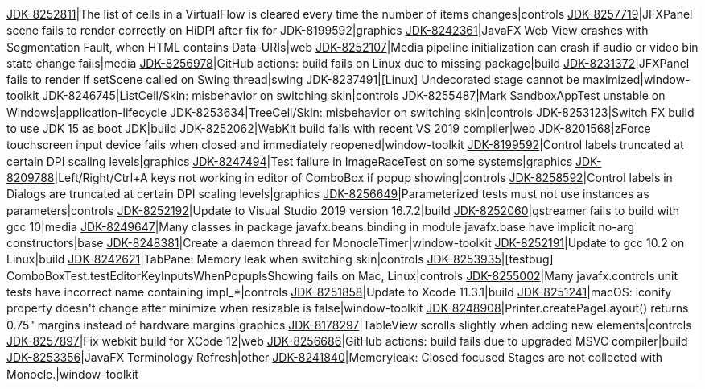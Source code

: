 [JDK-8252811](https://bugs.openjdk.java.net/browse/JDK-8252811)|The list of cells in a VirtualFlow is cleared every time the number of items changes|controls
[JDK-8257719](https://bugs.openjdk.java.net/browse/JDK-8257719)|JFXPanel scene fails to render correctly on HiDPI after fix for JDK-8199592|graphics
[JDK-8242361](https://bugs.openjdk.java.net/browse/JDK-8242361)|JavaFX Web View crashes with Segmentation Fault, when HTML contains Data-URIs|web
[JDK-8252107](https://bugs.openjdk.java.net/browse/JDK-8252107)|Media pipeline initialization can crash if audio or video bin state change fails|media
[JDK-8256978](https://bugs.openjdk.java.net/browse/JDK-8256978)|GitHub actions: build fails on Linux due to missing package|build
[JDK-8231372](https://bugs.openjdk.java.net/browse/JDK-8231372)|JFXPanel fails to render if setScene called on Swing thread|swing
[JDK-8237491](https://bugs.openjdk.java.net/browse/JDK-8237491)|[Linux] Undecorated stage cannot be maximized|window-toolkit
[JDK-8246745](https://bugs.openjdk.java.net/browse/JDK-8246745)|ListCell/Skin: misbehavior on switching skin|controls
[JDK-8255487](https://bugs.openjdk.java.net/browse/JDK-8255487)|Mark SandboxAppTest unstable on Windows|application-lifecycle
[JDK-8253634](https://bugs.openjdk.java.net/browse/JDK-8253634)|TreeCell/Skin: misbehavior on switching skin|controls
[JDK-8253123](https://bugs.openjdk.java.net/browse/JDK-8253123)|Switch FX build to use JDK 15 as boot JDK|build
[JDK-8252062](https://bugs.openjdk.java.net/browse/JDK-8252062)|WebKit build fails with recent VS 2019 compiler|web
[JDK-8201568](https://bugs.openjdk.java.net/browse/JDK-8201568)|zForce touchscreen input device fails when closed and immediately reopened|window-toolkit
[JDK-8199592](https://bugs.openjdk.java.net/browse/JDK-8199592)|Control labels truncated at certain DPI scaling levels|graphics
[JDK-8247494](https://bugs.openjdk.java.net/browse/JDK-8247494)|Test failure in ImageRaceTest on some systems|graphics
[JDK-8209788](https://bugs.openjdk.java.net/browse/JDK-8209788)|Left/Right/Ctrl+A keys not working in editor of ComboBox if popup showing|controls
[JDK-8258592](https://bugs.openjdk.java.net/browse/JDK-8258592)|Control labels in Dialogs are truncated at certain DPI scaling levels|graphics
[JDK-8256649](https://bugs.openjdk.java.net/browse/JDK-8256649)|Parameterized tests must not use instances as parameters|controls
[JDK-8252192](https://bugs.openjdk.java.net/browse/JDK-8252192)|Update to Visual Studio 2019 version 16.7.2|build
[JDK-8252060](https://bugs.openjdk.java.net/browse/JDK-8252060)|gstreamer fails to build with gcc 10|media
[JDK-8249647](https://bugs.openjdk.java.net/browse/JDK-8249647)|Many classes in package javafx.beans.binding in module javafx.base have implicit no-arg constructors|base
[JDK-8248381](https://bugs.openjdk.java.net/browse/JDK-8248381)|Create a daemon thread for MonocleTimer|window-toolkit
[JDK-8252191](https://bugs.openjdk.java.net/browse/JDK-8252191)|Update to gcc 10.2 on Linux|build
[JDK-8242621](https://bugs.openjdk.java.net/browse/JDK-8242621)|TabPane: Memory leak when switching skin|controls
[JDK-8253935](https://bugs.openjdk.java.net/browse/JDK-8253935)|[testbug] ComboBoxTest.testEditorKeyInputsWhenPopupIsShowing fails on Mac, Linux|controls
[JDK-8255002](https://bugs.openjdk.java.net/browse/JDK-8255002)|Many javafx.controls unit tests have incorrect name containing impl_*|controls
[JDK-8251858](https://bugs.openjdk.java.net/browse/JDK-8251858)|Update to Xcode 11.3.1|build
[JDK-8251241](https://bugs.openjdk.java.net/browse/JDK-8251241)|macOS: iconify property doesn't change after minimize when resizable is false|window-toolkit
[JDK-8248908](https://bugs.openjdk.java.net/browse/JDK-8248908)|Printer.createPageLayout() returns 0.75" margins instead of hardware margins|graphics
[JDK-8178297](https://bugs.openjdk.java.net/browse/JDK-8178297)|TableView scrolls slightly when adding new elements|controls
[JDK-8257897](https://bugs.openjdk.java.net/browse/JDK-8257897)|Fix webkit build for XCode 12|web
[JDK-8256686](https://bugs.openjdk.java.net/browse/JDK-8256686)|GitHub actions: build fails due to upgraded MSVC compiler|build
[JDK-8253356](https://bugs.openjdk.java.net/browse/JDK-8253356)|JavaFX Terminology Refresh|other
[JDK-8241840](https://bugs.openjdk.java.net/browse/JDK-8241840)|Memoryleak: Closed focused Stages are not collected with Monocle.|window-toolkit